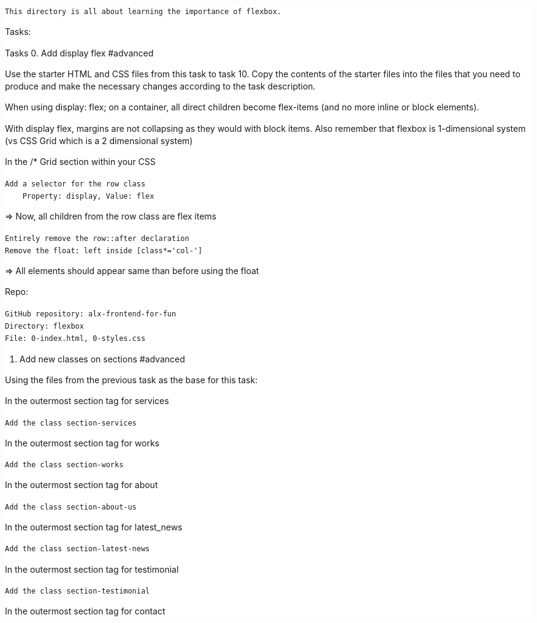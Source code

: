     This directory is all about learning the importance of flexbox.
    
Tasks:

Tasks
0. Add display flex
#advanced

Use the starter HTML and CSS files from this task to task 10. Copy the contents of the starter files into the files that you need to produce and make the necessary changes according to the task description.

When using display: flex; on a container, all direct children become flex-items (and no more inline or block elements).

With display flex, margins are not collapsing as they would with block items. Also remember that flexbox is 1-dimensional system (vs CSS Grid which is a 2 dimensional system)

In the /* Grid section within your CSS

    Add a selector for the row class
        Property: display, Value: flex

=> Now, all children from the row class are flex items

    Entirely remove the row::after declaration
    Remove the float: left inside [class*='col-']

=> All elements should appear same than before using the float

Repo:

    GitHub repository: alx-frontend-for-fun
    Directory: flexbox
    File: 0-index.html, 0-styles.css

1. Add new classes on sections
#advanced

Using the files from the previous task as the base for this task:

In the outermost section tag for services

    Add the class section-services

In the outermost section tag for works

    Add the class section-works

In the outermost section tag for about

    Add the class section-about-us

In the outermost section tag for latest_news

    Add the class section-latest-news

In the outermost section tag for testimonial

    Add the class section-testimonial

In the outermost section tag for contact
